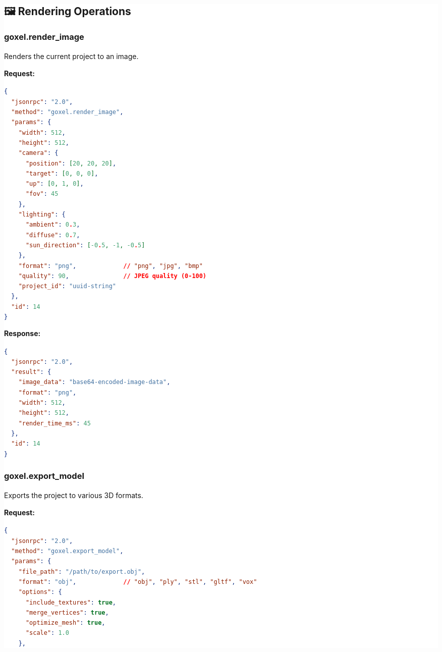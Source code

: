 ## 🖼️ Rendering Operations

### goxel.render_image
Renders the current project to an image.

**Request:**
```json
{
  "jsonrpc": "2.0",
  "method": "goxel.render_image",
  "params": {
    "width": 512,
    "height": 512,
    "camera": {
      "position": [20, 20, 20],
      "target": [0, 0, 0],
      "up": [0, 1, 0],
      "fov": 45
    },
    "lighting": {
      "ambient": 0.3,
      "diffuse": 0.7,
      "sun_direction": [-0.5, -1, -0.5]
    },
    "format": "png",             // "png", "jpg", "bmp"
    "quality": 90,               // JPEG quality (0-100)
    "project_id": "uuid-string"
  },
  "id": 14
}
```

**Response:**
```json
{
  "jsonrpc": "2.0",
  "result": {
    "image_data": "base64-encoded-image-data",
    "format": "png",
    "width": 512,
    "height": 512,
    "render_time_ms": 45
  },
  "id": 14
}
```

### goxel.export_model
Exports the project to various 3D formats.

**Request:**
```json
{
  "jsonrpc": "2.0",
  "method": "goxel.export_model",
  "params": {
    "file_path": "/path/to/export.obj",
    "format": "obj",             // "obj", "ply", "stl", "gltf", "vox"
    "options": {
      "include_textures": true,
      "merge_vertices": true,
      "optimize_mesh": true,
      "scale": 1.0
    },
```
